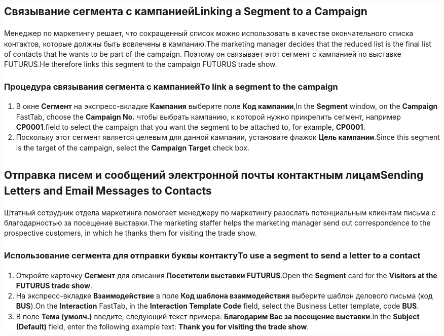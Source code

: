 ## <a name="linking-a-segment-to-a-campaign"></a><span data-ttu-id="2274c-180">Связывание сегмента с кампанией</span><span class="sxs-lookup"><span data-stu-id="2274c-180">Linking a Segment to a Campaign</span></span>  
 <span data-ttu-id="2274c-181">Менеджер по маркетингу решает, что сокращенный список можно использовать в качестве окончательного списка контактов, которые должны быть вовлечены в кампанию.</span><span class="sxs-lookup"><span data-stu-id="2274c-181">The marketing manager decides that the reduced list is the final list of contacts that he wants to be part of the campaign.</span></span> <span data-ttu-id="2274c-182">Поэтому он связывает этот сегмент с кампанией по выставке FUTURUS.</span><span class="sxs-lookup"><span data-stu-id="2274c-182">He therefore links this segment to the campaign FUTURUS trade show.</span></span>  

### <a name="to-link-a-segment-to-the-campaign"></a><span data-ttu-id="2274c-183">Процедура связывания сегмента с кампанией</span><span class="sxs-lookup"><span data-stu-id="2274c-183">To link a segment to the campaign</span></span>  

1.  <span data-ttu-id="2274c-184">В окне **Сегмент** на экспресс\-вкладке **Кампания** выберите поле **Код кампании**,</span><span class="sxs-lookup"><span data-stu-id="2274c-184">In the **Segment** window, on the **Campaign** FastTab, choose the **Campaign No.**</span></span> <span data-ttu-id="2274c-185">чтобы выбрать кампанию, к которой нужно прикрепить сегмент, например **CP0001**.</span><span class="sxs-lookup"><span data-stu-id="2274c-185">field to select the campaign that you want the segment to be attached to, for example, **CP0001**.</span></span>  
2.  <span data-ttu-id="2274c-186">Поскольку этот сегмент является целевым для данной кампании, установите флажок **Цель кампании**.</span><span class="sxs-lookup"><span data-stu-id="2274c-186">Since this segment is the target of the campaign, select the **Campaign Target** check box.</span></span>  

## <a name="sending-letters-and-email-messages-to-contacts"></a><span data-ttu-id="2274c-187">Отправка писем и сообщений электронной почты контактным лицам</span><span class="sxs-lookup"><span data-stu-id="2274c-187">Sending Letters and Email Messages to Contacts</span></span>  
 <span data-ttu-id="2274c-188">Штатный сотрудник отдела маркетинга помогает менеджеру по маркетингу разослать потенциальным клиентам письма с благодарностью за посещение выставки.</span><span class="sxs-lookup"><span data-stu-id="2274c-188">The marketing staffer helps the marketing manager send out correspondence to the prospective customers, in which he thanks them for visiting the trade show.</span></span>  

### <a name="to-use-a-segment-to-send-a-letter-to-a-contact"></a><span data-ttu-id="2274c-189">Использование сегмента для отправки буквы контакту</span><span class="sxs-lookup"><span data-stu-id="2274c-189">To use a segment to send a letter to a contact</span></span>  

1.  <span data-ttu-id="2274c-190">Откройте карточку **Сегмент** для описания **Посетители выставки FUTURUS**.</span><span class="sxs-lookup"><span data-stu-id="2274c-190">Open the **Segment** card for the **Visitors at the FUTURUS trade show**.</span></span>  
2.  <span data-ttu-id="2274c-191">На экспресс-вкладке **Взаимодействие** в поле **Код шаблона взаимодействия** выберите шаблон делового письма (код **BUS**).</span><span class="sxs-lookup"><span data-stu-id="2274c-191">On the **Interaction** FastTab, in the **Interaction Template Code** field, select the Business Letter template, code **BUS**.</span></span>  
3.  <span data-ttu-id="2274c-192">В поле **Тема (умолч.)** введите, следующий текст примера: **Благодарим Вас за посещение выставки**.</span><span class="sxs-lookup"><span data-stu-id="2274c-192">In the **Subject (Default)** field, enter the following example text: **Thank you for visiting the trade show**.</span></span>  
